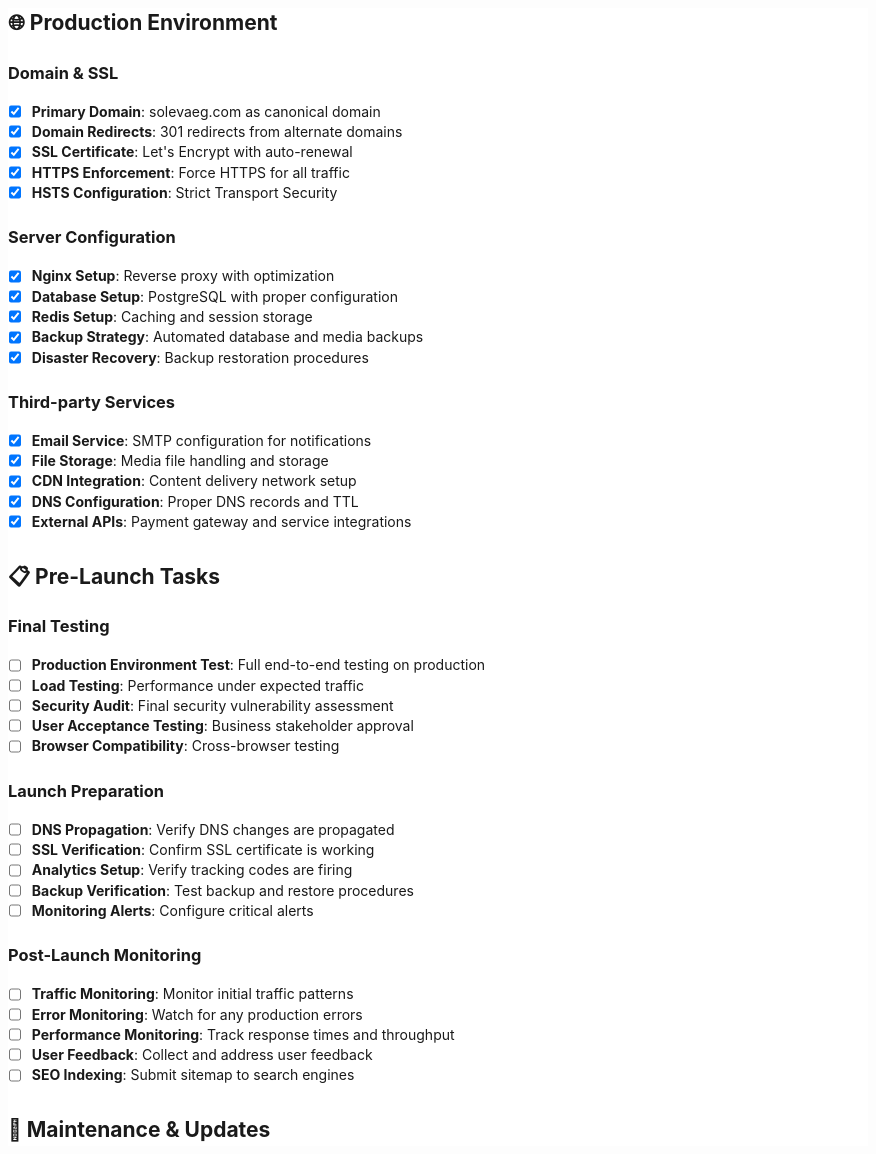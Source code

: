 ## 🌐 Production Environment

### Domain & SSL
- [x] **Primary Domain**: solevaeg.com as canonical domain
- [x] **Domain Redirects**: 301 redirects from alternate domains
- [x] **SSL Certificate**: Let's Encrypt with auto-renewal
- [x] **HTTPS Enforcement**: Force HTTPS for all traffic
- [x] **HSTS Configuration**: Strict Transport Security

### Server Configuration
- [x] **Nginx Setup**: Reverse proxy with optimization
- [x] **Database Setup**: PostgreSQL with proper configuration
- [x] **Redis Setup**: Caching and session storage
- [x] **Backup Strategy**: Automated database and media backups
- [x] **Disaster Recovery**: Backup restoration procedures

### Third-party Services
- [x] **Email Service**: SMTP configuration for notifications
- [x] **File Storage**: Media file handling and storage
- [x] **CDN Integration**: Content delivery network setup
- [x] **DNS Configuration**: Proper DNS records and TTL
- [x] **External APIs**: Payment gateway and service integrations

## 📋 Pre-Launch Tasks

### Final Testing
- [ ] **Production Environment Test**: Full end-to-end testing on production
- [ ] **Load Testing**: Performance under expected traffic
- [ ] **Security Audit**: Final security vulnerability assessment
- [ ] **User Acceptance Testing**: Business stakeholder approval
- [ ] **Browser Compatibility**: Cross-browser testing

### Launch Preparation
- [ ] **DNS Propagation**: Verify DNS changes are propagated
- [ ] **SSL Verification**: Confirm SSL certificate is working
- [ ] **Analytics Setup**: Verify tracking codes are firing
- [ ] **Backup Verification**: Test backup and restore procedures
- [ ] **Monitoring Alerts**: Configure critical alerts

### Post-Launch Monitoring
- [ ] **Traffic Monitoring**: Monitor initial traffic patterns
- [ ] **Error Monitoring**: Watch for any production errors
- [ ] **Performance Monitoring**: Track response times and throughput
- [ ] **User Feedback**: Collect and address user feedback
- [ ] **SEO Indexing**: Submit sitemap to search engines

## 🔧 Maintenance & Updates

